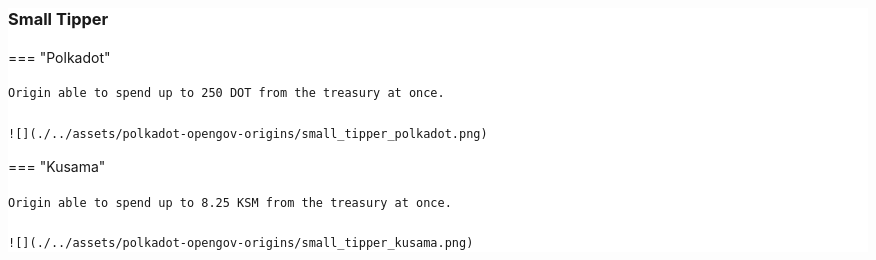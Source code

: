 ### Small Tipper

=== "Polkadot"

    Origin able to spend up to 250 DOT from the treasury at once.

    ![](./../assets/polkadot-opengov-origins/small_tipper_polkadot.png)

=== "Kusama"

    Origin able to spend up to 8.25 KSM from the treasury at once.

    ![](./../assets/polkadot-opengov-origins/small_tipper_kusama.png)
